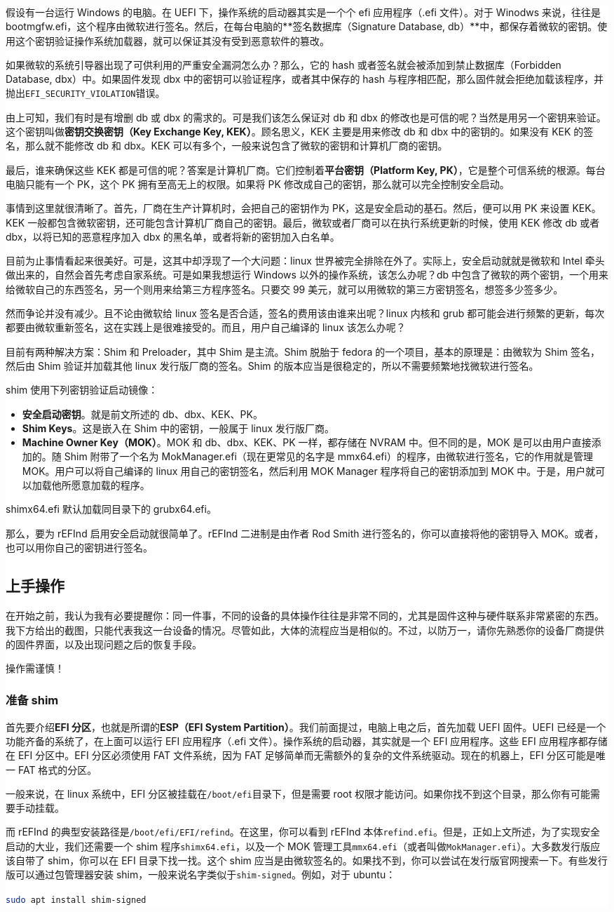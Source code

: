 假设有一台运行 Windows 的电脑。在 UEFI 下，操作系统的启动器其实是一个个 efi 应用程序（.efi 文件）。对于 Winodws 来说，往往是 bootmgfw.efi，这个程序由微软进行签名。然后，在每台电脑的**签名数据库（Signature Database, db）**中，都保存着微软的密钥。使用这个密钥验证操作系统加载器，就可以保证其没有受到恶意软件的篡改。

如果微软的系统引导器出现了可供利用的严重安全漏洞怎么办？那么，它的 hash 或者签名就会被添加到禁止数据库（Forbidden Database, dbx）中。如果固件发现 dbx 中的密钥可以验证程序，或者其中保存的 hash 与程序相匹配，那么固件就会拒绝加载该程序，并抛出`EFI_SECURITY_VIOLATION`错误。

由上可知，我们有时是有增删 db 或 dbx 的需求的。可是我们该怎么保证对 db 和 dbx 的修改也是可信的呢？当然是用另一个密钥来验证。这个密钥叫做**密钥交换密钥（Key Exchange Key, KEK）**。顾名思义，KEK 主要是用来修改 db 和 dbx 中的密钥的。如果没有 KEK 的签名，那么就不能修改 db 和 dbx。KEK 可以有多个，一般来说包含了微软的密钥和计算机厂商的密钥。

最后，谁来确保这些 KEK 都是可信的呢？答案是计算机厂商。它们控制着**平台密钥（Platform Key, PK）**，它是整个可信系统的根源。每台电脑只能有一个 PK，这个 PK 拥有至高无上的权限。如果将 PK 修改成自己的密钥，那么就可以完全控制安全启动。

事情到这里就很清晰了。首先，厂商在生产计算机时，会把自己的密钥作为 PK，这是安全启动的基石。然后，便可以用 PK 来设置 KEK。KEK 一般都包含微软密钥，还可能包含计算机厂商自己的密钥。最后，微软或者厂商可以在执行系统更新的时候，使用 KEK 修改 db 或者 dbx，以将已知的恶意程序加入 dbx 的黑名单，或者将新的密钥加入白名单。

目前为止事情看起来很美好。可是，这其中却浮现了一个大问题：linux 世界被完全排除在外了。实际上，安全启动就就是微软和 Intel 牵头做出来的，自然会首先考虑自家系统。可是如果我想运行 Windows 以外的操作系统，该怎么办呢？db 中包含了微软的两个密钥，一个用来给微软自己的东西签名，另一个则用来给第三方程序签名。只要交 99 美元，就可以用微软的第三方密钥签名，想签多少签多少。

然而争论并没有减少。且不论由微软给 linux 签名是否合适，签名的费用该由谁来出呢？linux 内核和 grub 都可能会进行频繁的更新，每次都要由微软重新签名，这在实践上是很难接受的。而且，用户自己编译的 linux 该怎么办呢？

目前有两种解决方案：Shim 和 Preloader，其中 Shim 是主流。Shim 脱胎于 fedora 的一个项目，基本的原理是：由微软为 Shim 签名，然后由 Shim 验证并加载其他 linux 发行版厂商的签名。Shim 的版本应当是很稳定的，所以不需要频繁地找微软进行签名。

shim 使用下列密钥验证启动镜像：

- **安全启动密钥**。就是前文所述的 db、dbx、KEK、PK。
- **Shim Keys**。这是嵌入在 Shim 中的密钥，一般属于 linux 发行版厂商。
- **Machine Owner Key（MOK）**。MOK 和 db、dbx、KEK、PK 一样，都存储在 NVRAM 中。但不同的是，MOK 是可以由用户直接添加的。随 Shim 附带了一个名为 MokManager.efi（现在更常见的名字是 mmx64.efi）的程序，由微软进行签名，它的作用就是管理 MOK。用户可以将自己编译的 linux 用自己的密钥签名，然后利用 MOK Manager 程序将自己的密钥添加到 MOK 中。于是，用户就可以加载他所愿意加载的程序。

shimx64.efi 默认加载同目录下的 grubx64.efi。

那么，要为 rEFInd 启用安全启动就很简单了。rEFInd 二进制是由作者 Rod Smith 进行签名的，你可以直接将他的密钥导入 MOK。或者，也可以用你自己的密钥进行签名。

## 上手操作

在开始之前，我认为我有必要提醒你：同一件事，不同的设备的具体操作往往是非常不同的，尤其是固件这种与硬件联系非常紧密的东西。我下方给出的截图，只能代表我这一台设备的情况。尽管如此，大体的流程应当是相似的。不过，以防万一，请你先熟悉你的设备厂商提供的固件界面，以及出现问题之后的恢复手段。

操作需谨慎！

### 准备 shim

首先要介绍**EFI 分区**，也就是所谓的**ESP（EFI System Partition）**。我们前面提过，电脑上电之后，首先加载 UEFI 固件。UEFI 已经是一个功能齐备的系统了，在上面可以运行 EFI 应用程序（.efi 文件）。操作系统的启动器，其实就是一个 EFI 应用程序。这些 EFI 应用程序都存储在 EFI 分区中。EFI 分区必须使用 FAT 文件系统，因为 FAT 足够简单而无需额外的复杂的文件系统驱动。现在的机器上，EFI 分区可能是唯一 FAT 格式的分区。

一般来说，在 linux 系统中，EFI 分区被挂载在`/boot/efi`目录下，但是需要 root 权限才能访问。如果你找不到这个目录，那么你有可能需要手动挂载。

而 rEFInd 的典型安装路径是`/boot/efi/EFI/refind`。在这里，你可以看到 rEFInd 本体`refind.efi`。但是，正如上文所述，为了实现安全启动的大业，我们还需要一个 shim 程序`shimx64.efi`，以及一个 MOK 管理工具`mmx64.efi`（或者叫做`MokManager.efi`）。大多数发行版应该自带了 shim，你可以在 EFI 目录下找一找。这个 shim 应当是由微软签名的。如果找不到，你可以尝试在发行版官网搜索一下。有些发行版可以通过包管理器安装 shim，一般来说名字类似于`shim-signed`。例如，对于 ubuntu：

```bash
sudo apt install shim-signed
```
